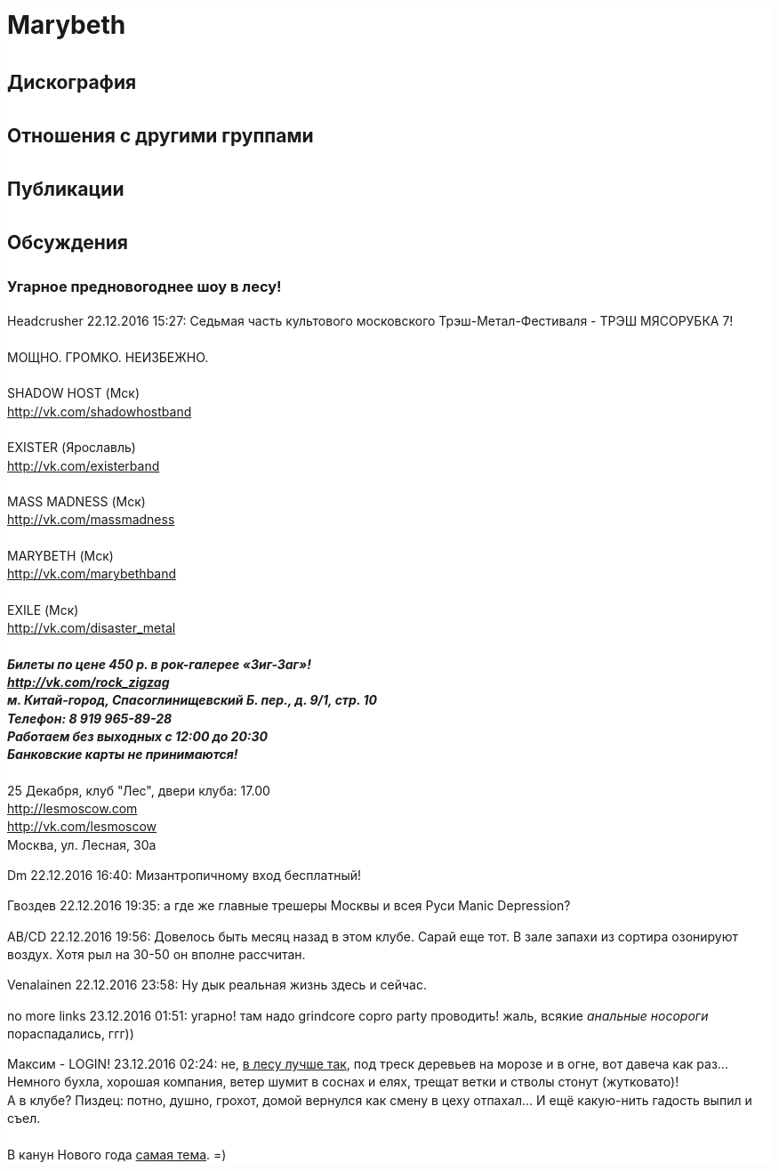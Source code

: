 # Marybeth



## Дискография


## Отношения с другими группами


## Публикации


## Обсуждения

### Угарное предновогоднее шоу в лесу!

Headcrusher 22.12.2016 15:27:
Седьмая часть культового московского Трэш-Метал-Фестиваля - ТРЭШ МЯСОРУБКА 7!<BR><BR>МОЩНО. ГРОМКО. НЕИЗБЕЖНО.<BR><BR>SHADOW HOST (Мск)<BR><A HREF="http://vk.com/shadowhostband" TARGET="_blank">http://vk.com/shadowhostband</A><BR><BR>EXISTER (Ярославль)<BR><A HREF="http://vk.com/existerband" TARGET="_blank">http://vk.com/existerband</A><BR><BR>MASS MADNESS (Мск)<BR><A HREF="http://vk.com/massmadness" TARGET="_blank">http://vk.com/massmadness</A><BR><BR>MARYBETH (Мск)<BR><A HREF="http://vk.com/marybethband" TARGET="_blank">http://vk.com/marybethband</A><BR><BR>EXILE (Мск)<BR><A HREF="http://vk.com/disaster_metal" TARGET="_blank">http://vk.com/disaster_metal</A><BR>_______________________________________<BR>Билеты по цене 450 р. в рок-галерее «Зиг-Заг»!<BR><A HREF="http://vk.com/rock_zigzag" TARGET="_blank">http://vk.com/rock_zigzag</A><BR>м. Китай-город, Спасоглинищевский Б. пер., д. 9/1, стр. 10<BR>Телефон: 8 919 965-89-28<BR>Работаем без выходных с 12:00 до 20:30<BR>Банковские карты не принимаются!<BR>_______________________________________<BR>25 Декабря, клуб "Лес", двери клуба: 17.00<BR><A HREF="http://lesmoscow.com" TARGET="_blank">http://lesmoscow.com</A><BR><A HREF="http://vk.com/lesmoscow" TARGET="_blank">http://vk.com/lesmoscow</A><BR>Москва, ул. Лесная, 30а

Dm 22.12.2016 16:40:
Мизантропичному вход бесплатный!

Гвоздев 22.12.2016 19:35:
а где же главные трешеры Москвы и всея Руси Manic Depression?

AB/CD 22.12.2016 19:56:
Довелось быть месяц назад в этом клубе. Сарай еще тот. В зале запахи из сортира озонируют воздух. Хотя рыл на 30-50 он вполне рассчитан.

Venalainen 22.12.2016 23:58:
Ну дык реальная жизнь здесь и сейчас.

no more links 23.12.2016 01:51:
угарно! там надо grindcore copro party проводить! жаль, всякие <I>анальные носороги</I> пораспадались, ггг))

Максим - LOGIN! 23.12.2016 02:24:
не, <A HREF="http://pp.vk.me/c836733/v836733173/14a6b/we8XPfN7_bU.jpg" TARGET="_blank">в лесу лучше так</A>, под треск деревьев на морозе и в огне, вот давеча как раз... Немного бухла, хорошая компания, ветер шумит в соснах и елях, трещат ветки и стволы стонут (жутковато)!<BR>А в клубе? Пиздец: потно, душно, грохот, домой вернулся как смену в цеху отпахал... И ещё какую-нить гадость выпил и съел.<BR><BR>В канун Нового года <A HREF="http://pp.vk.me/c836733/v836733173/14a61/mKI1RxQRmZA.jpg" TARGET="_blank">самая тема</A>. =)<BR>
